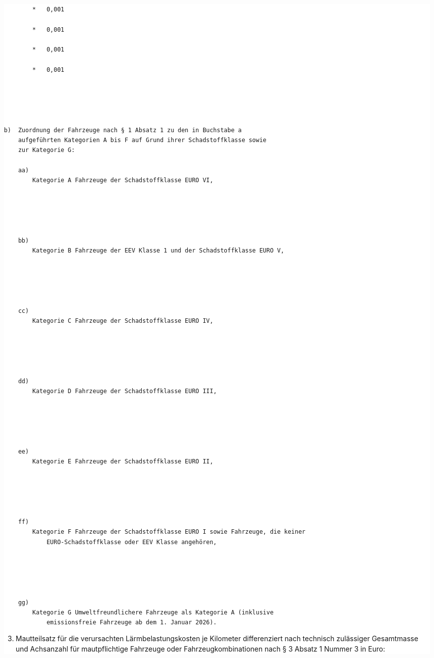             *   0,001

            *   0,001

            *   0,001

            *   0,001





    b)  Zuordnung der Fahrzeuge nach § 1 Absatz 1 zu den in Buchstabe a
        aufgeführten Kategorien A bis F auf Grund ihrer Schadstoffklasse sowie
        zur Kategorie G:

        aa)
            Kategorie A Fahrzeuge der Schadstoffklasse EURO VI,





        bb)
            Kategorie B Fahrzeuge der EEV Klasse 1 und der Schadstoffklasse EURO V,





        cc)
            Kategorie C Fahrzeuge der Schadstoffklasse EURO IV,





        dd)
            Kategorie D Fahrzeuge der Schadstoffklasse EURO III,





        ee)
            Kategorie E Fahrzeuge der Schadstoffklasse EURO II,





        ff)
            Kategorie F Fahrzeuge der Schadstoffklasse EURO I sowie Fahrzeuge, die keiner
                EURO-Schadstoffklasse oder EEV Klasse angehören,





        gg)
            Kategorie G Umweltfreundlichere Fahrzeuge als Kategorie A (inklusive
                emissionsfreie Fahrzeuge ab dem 1. Januar 2026).











3.  Mautteilsatz für die verursachten Lärmbelastungskosten je Kilometer
    differenziert nach technisch zulässiger Gesamtmasse und Achsanzahl für
    mautpflichtige Fahrzeuge oder Fahrzeugkombinationen nach § 3 Absatz 1
    Nummer 3 in Euro:
